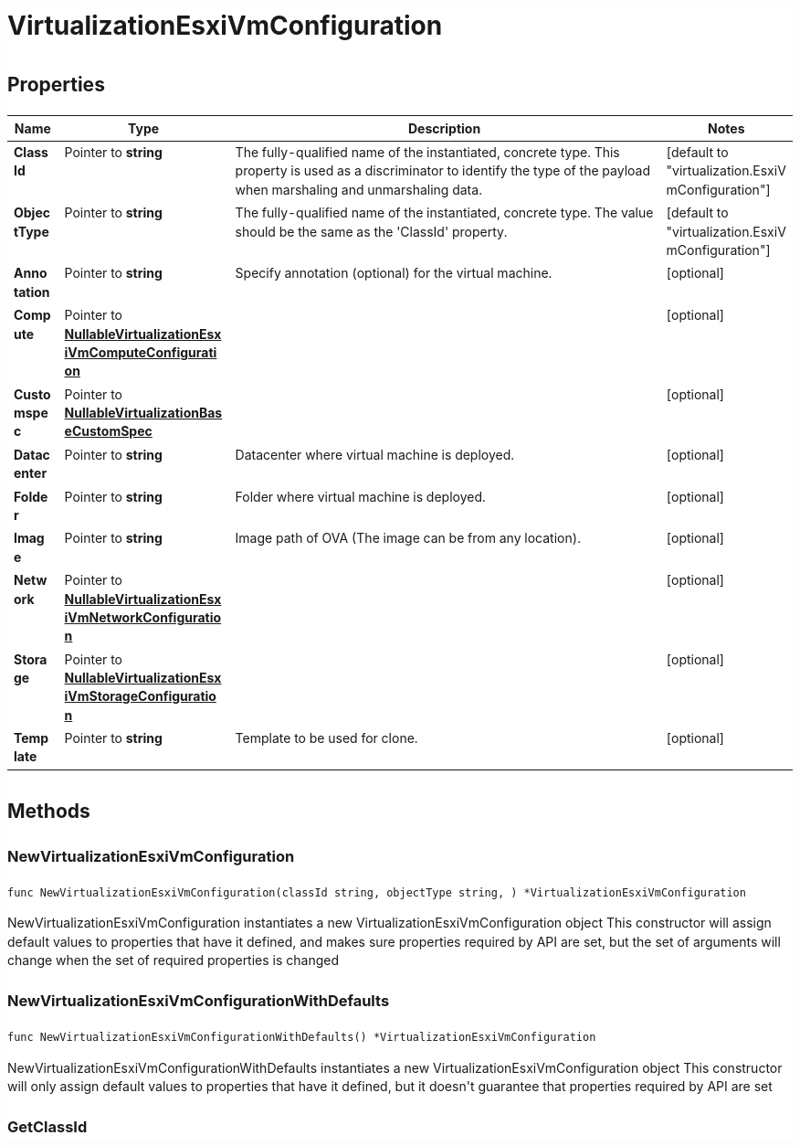 # VirtualizationEsxiVmConfiguration

## Properties

Name | Type | Description | Notes
------------ | ------------- | ------------- | -------------
**ClassId** | Pointer to **string** | The fully-qualified name of the instantiated, concrete type. This property is used as a discriminator to identify the type of the payload when marshaling and unmarshaling data. | [default to "virtualization.EsxiVmConfiguration"]
**ObjectType** | Pointer to **string** | The fully-qualified name of the instantiated, concrete type. The value should be the same as the &#39;ClassId&#39; property. | [default to "virtualization.EsxiVmConfiguration"]
**Annotation** | Pointer to **string** | Specify annotation (optional) for the virtual machine. | [optional] 
**Compute** | Pointer to [**NullableVirtualizationEsxiVmComputeConfiguration**](VirtualizationEsxiVmComputeConfiguration.md) |  | [optional] 
**Customspec** | Pointer to [**NullableVirtualizationBaseCustomSpec**](VirtualizationBaseCustomSpec.md) |  | [optional] 
**Datacenter** | Pointer to **string** | Datacenter where virtual machine is deployed. | [optional] 
**Folder** | Pointer to **string** | Folder where virtual machine is deployed. | [optional] 
**Image** | Pointer to **string** | Image path of OVA (The image can be from any location). | [optional] 
**Network** | Pointer to [**NullableVirtualizationEsxiVmNetworkConfiguration**](VirtualizationEsxiVmNetworkConfiguration.md) |  | [optional] 
**Storage** | Pointer to [**NullableVirtualizationEsxiVmStorageConfiguration**](VirtualizationEsxiVmStorageConfiguration.md) |  | [optional] 
**Template** | Pointer to **string** | Template to be used for clone. | [optional] 

## Methods

### NewVirtualizationEsxiVmConfiguration

`func NewVirtualizationEsxiVmConfiguration(classId string, objectType string, ) *VirtualizationEsxiVmConfiguration`

NewVirtualizationEsxiVmConfiguration instantiates a new VirtualizationEsxiVmConfiguration object
This constructor will assign default values to properties that have it defined,
and makes sure properties required by API are set, but the set of arguments
will change when the set of required properties is changed

### NewVirtualizationEsxiVmConfigurationWithDefaults

`func NewVirtualizationEsxiVmConfigurationWithDefaults() *VirtualizationEsxiVmConfiguration`

NewVirtualizationEsxiVmConfigurationWithDefaults instantiates a new VirtualizationEsxiVmConfiguration object
This constructor will only assign default values to properties that have it defined,
but it doesn't guarantee that properties required by API are set

### GetClassId
